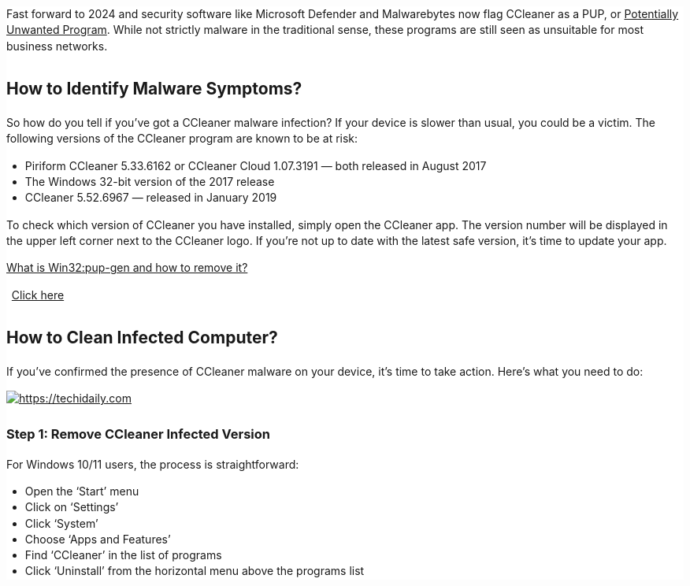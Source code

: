 Fast forward to 2024 and security software like Microsoft Defender and Malwarebytes now flag CCleaner as a PUP, or [Potentially Unwanted Program](https://tools.techidaily.com/malwarefox/products/). While not strictly malware in the traditional sense, these programs are still seen as unsuitable for most business networks.

## How to Identify Malware Symptoms?

So how do you tell if you’ve got a CCleaner malware infection? If your device is slower than usual, you could be a victim. The following versions of the CCleaner program are known to be at risk:

* Piriform CCleaner 5.33.6162 or CCleaner Cloud 1.07.3191 — both released in August 2017
* The Windows 32-bit version of the 2017 release
* CCleaner 5.52.6967 — released in January 2019

To check which version of CCleaner you have installed, simply open the CCleaner app. The version number will be displayed in the upper left corner next to the CCleaner logo. If you’re not up to date with the latest safe version, it’s time to update your app.

[What is Win32:pup-gen and how to remove it?](https://tools.techidaily.com/malwarefox/products/)


<span id="1993651">
					<video width="128" height="480" style="cursor:pointer"
           poster="//a.impactradius-go.com/display-clicktoplayimage/1993651.png"
           onclick="if(!this.playClicked){this.play();this.setAttribute('controls',true);this.playClicked=true;}">
	   <source src="//a.impactradius-go.com/display-ad/22993-1993651">
	   <img src="//a.impactradius-go.com/display-clicktoplayimage/1993651.png" style="border: none; height: 100%; width: 100%; object-fit: contain">
	</video>
	<div style="width:80px;text-align:center"><a href="javascript:window.open(decodeURIComponent('https%3A%2F%2Fhomestyler.sjv.io%2Fc%2F5597632%2F1993651%2F22993'), '_blank');void(0);">Click here</a></div>
</span>
<img height="0" width="0" src="https://imp.pxf.io/i/5597632/1993651/22993" style="position:absolute;visibility:hidden;" border="0" />


## How to Clean Infected Computer?

If you’ve confirmed the presence of CCleaner malware on your device, it’s time to take action. Here’s what you need to do:


<a href="https://aligracehair.sjv.io/c/5597632/1972665/19272" target="_top" id="1972665">
  <img src="//a.impactradius-go.com/display-ad/19272-1972665" border="0" alt="https://techidaily.com" width="300" height="90"/>
</a>
<img height="0" width="0" src="https://aligracehair.sjv.io/i/5597632/1972665/19272" style="position:absolute;visibility:hidden;" border="0" />


### Step 1: Remove CCleaner Infected Version

For Windows 10/11 users, the process is straightforward:

* Open the ‘Start’ menu
* Click on ‘Settings’
* Click ‘System’
* Choose ‘Apps and Features’
* Find ‘CCleaner’ in the list of programs
* Click ‘Uninstall’ from the horizontal menu above the programs list
